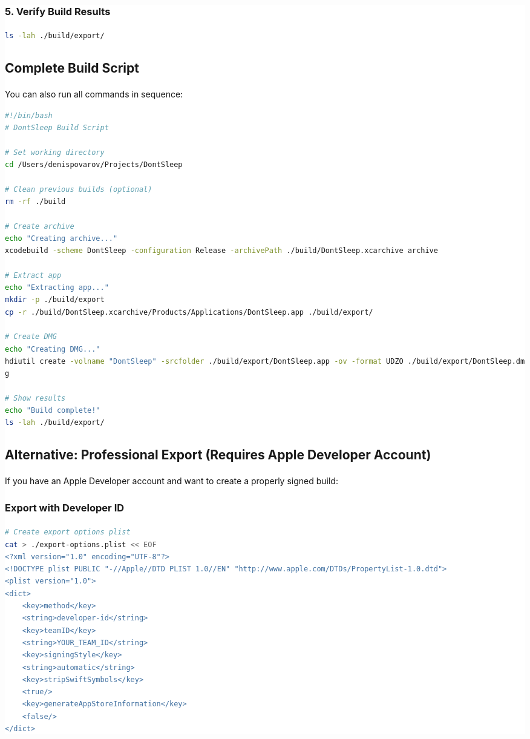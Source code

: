 ### 5. Verify Build Results
```bash
ls -lah ./build/export/
```

## Complete Build Script

You can also run all commands in sequence:

```bash
#!/bin/bash
# DontSleep Build Script

# Set working directory
cd /Users/denispovarov/Projects/DontSleep

# Clean previous builds (optional)
rm -rf ./build

# Create archive
echo "Creating archive..."
xcodebuild -scheme DontSleep -configuration Release -archivePath ./build/DontSleep.xcarchive archive

# Extract app
echo "Extracting app..."
mkdir -p ./build/export
cp -r ./build/DontSleep.xcarchive/Products/Applications/DontSleep.app ./build/export/

# Create DMG
echo "Creating DMG..."
hdiutil create -volname "DontSleep" -srcfolder ./build/export/DontSleep.app -ov -format UDZO ./build/export/DontSleep.dmg

# Show results
echo "Build complete!"
ls -lah ./build/export/
```

## Alternative: Professional Export (Requires Apple Developer Account)

If you have an Apple Developer account and want to create a properly signed build:

### Export with Developer ID
```bash
# Create export options plist
cat > ./export-options.plist << EOF
<?xml version="1.0" encoding="UTF-8"?>
<!DOCTYPE plist PUBLIC "-//Apple//DTD PLIST 1.0//EN" "http://www.apple.com/DTDs/PropertyList-1.0.dtd">
<plist version="1.0">
<dict>
    <key>method</key>
    <string>developer-id</string>
    <key>teamID</key>
    <string>YOUR_TEAM_ID</string>
    <key>signingStyle</key>
    <string>automatic</string>
    <key>stripSwiftSymbols</key>
    <true/>
    <key>generateAppStoreInformation</key>
    <false/>
</dict>
```